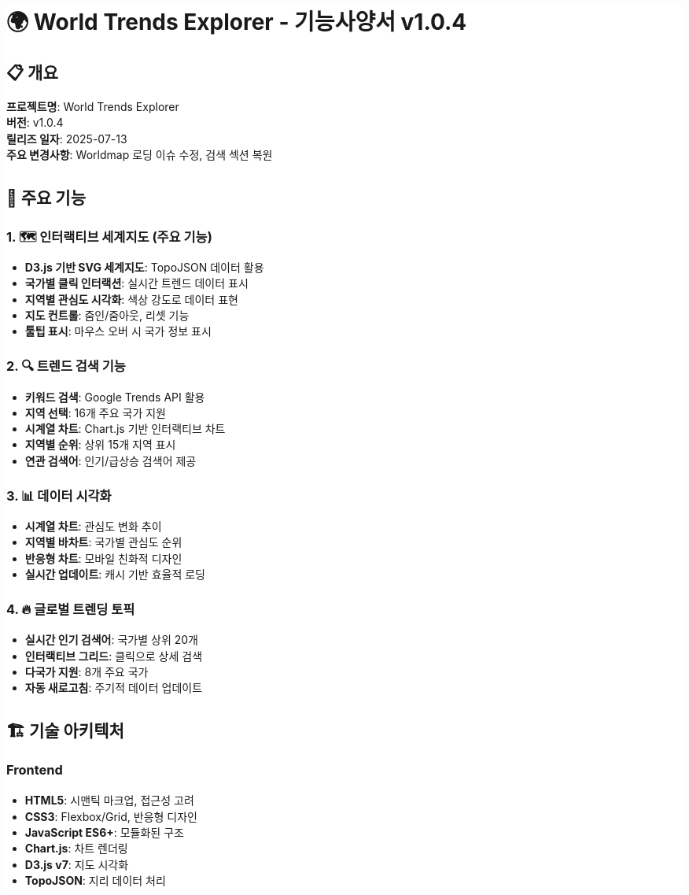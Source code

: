 # 🌍 World Trends Explorer - 기능사양서 v1.0.4

## 📋 개요

**프로젝트명**: World Trends Explorer  
**버전**: v1.0.4  
**릴리즈 일자**: 2025-07-13  
**주요 변경사항**: Worldmap 로딩 이슈 수정, 검색 섹션 복원  

## 🎯 주요 기능

### 1. 🗺️ 인터랙티브 세계지도 (주요 기능)
- **D3.js 기반 SVG 세계지도**: TopoJSON 데이터 활용
- **국가별 클릭 인터랙션**: 실시간 트렌드 데이터 표시
- **지역별 관심도 시각화**: 색상 강도로 데이터 표현
- **지도 컨트롤**: 줌인/줌아웃, 리셋 기능
- **툴팁 표시**: 마우스 오버 시 국가 정보 표시

### 2. 🔍 트렌드 검색 기능
- **키워드 검색**: Google Trends API 활용
- **지역 선택**: 16개 주요 국가 지원
- **시계열 차트**: Chart.js 기반 인터랙티브 차트
- **지역별 순위**: 상위 15개 지역 표시
- **연관 검색어**: 인기/급상승 검색어 제공

### 3. 📊 데이터 시각화
- **시계열 차트**: 관심도 변화 추이
- **지역별 바차트**: 국가별 관심도 순위
- **반응형 차트**: 모바일 친화적 디자인
- **실시간 업데이트**: 캐시 기반 효율적 로딩

### 4. 🔥 글로벌 트렌딩 토픽
- **실시간 인기 검색어**: 국가별 상위 20개
- **인터랙티브 그리드**: 클릭으로 상세 검색
- **다국가 지원**: 8개 주요 국가
- **자동 새로고침**: 주기적 데이터 업데이트

## 🏗️ 기술 아키텍처

### Frontend
- **HTML5**: 시맨틱 마크업, 접근성 고려
- **CSS3**: Flexbox/Grid, 반응형 디자인
- **JavaScript ES6+**: 모듈화된 구조
- **Chart.js**: 차트 렌더링
- **D3.js v7**: 지도 시각화
- **TopoJSON**: 지리 데이터 처리
